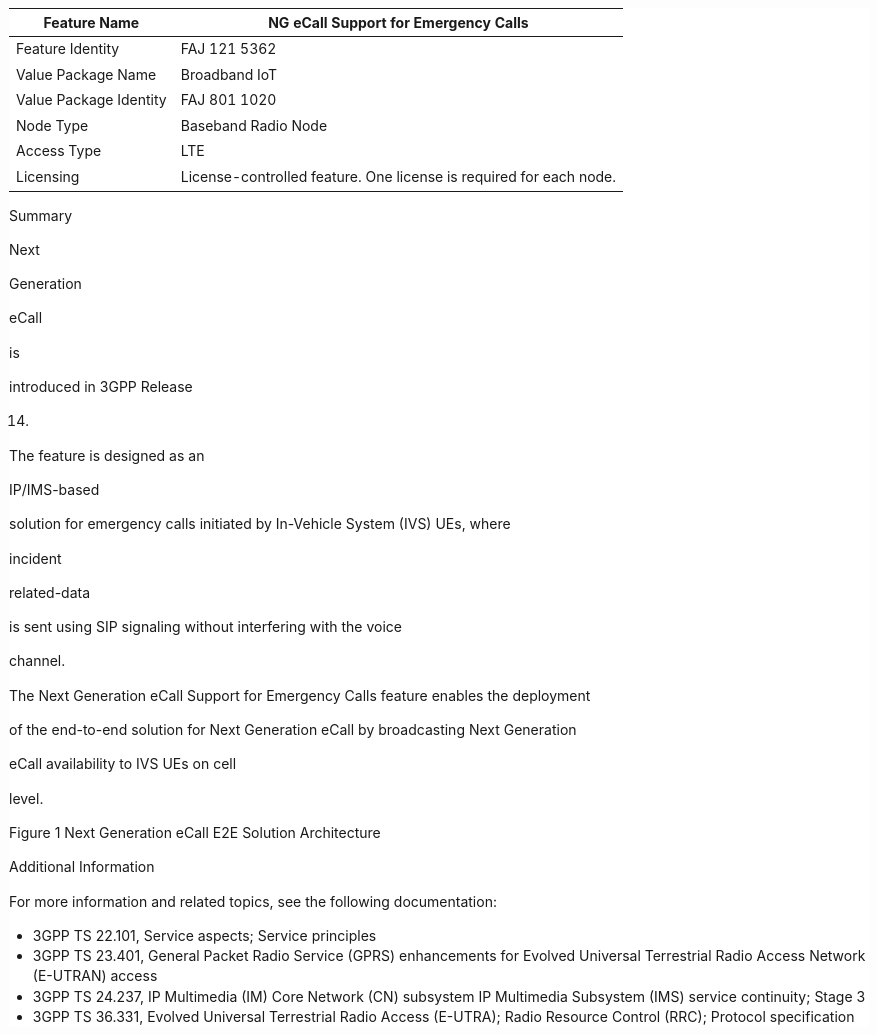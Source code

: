 | Feature Name           | NG eCall Support for Emergency Calls                               |
|------------------------|--------------------------------------------------------------------|
| Feature Identity       | FAJ 121 5362                                                       |
| Value Package Name     | Broadband IoT                                                      |
| Value Package Identity | FAJ 801 1020                                                       |
| Node Type              | Baseband Radio Node                                                |
| Access Type            | LTE                                                                |
| Licensing              | License-controlled feature. One license is required for each node. |

Summary

Next

Generation

eCall

is

introduced in 3GPP Release

14.

The feature is designed as an

IP/IMS-based

solution for emergency calls initiated by In-Vehicle System (IVS) UEs, where

incident

related-data

is sent using SIP signaling without interfering with the voice

channel.

The Next Generation eCall Support for Emergency Calls feature enables the deployment

of the end-to-end solution for Next Generation eCall by broadcasting Next Generation

eCall availability to IVS UEs on cell

level.

Figure 1   Next Generation eCall E2E Solution Architecture

Additional Information

For more information and related topics, see the following documentation:

- 3GPP TS 22.101, Service aspects; Service principles
- 3GPP TS 23.401, General Packet Radio Service (GPRS) enhancements for Evolved Universal Terrestrial Radio Access Network (E-UTRAN) access
- 3GPP TS 24.237, IP Multimedia (IM) Core Network (CN) subsystem IP Multimedia Subsystem (IMS) service continuity; Stage 3
- 3GPP TS 36.331, Evolved Universal Terrestrial Radio Access (E-UTRA); Radio Resource Control (RRC); Protocol specification
